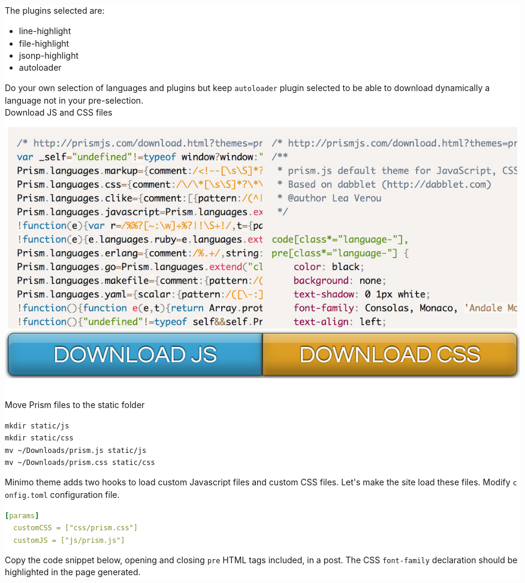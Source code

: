 The plugins selected are:

- line-highlight
- file-highlight
- jsonp-highlight
- autoloader


Do your own selection of languages and plugins but keep `autoloader` plugin selected to be able to download dynamically a language not in your pre-selection.  
Download JS and CSS files

![Prism download page](/img/build-free-static-site/prism-download.jpg)

Move Prism files to the static folder

```batch
mkdir static/js
mkdir static/css
mv ~/Downloads/prism.js static/js
mv ~/Downloads/prism.css static/css
```

Minimo theme adds two hooks to load custom Javascript files and custom CSS files. Let's make the site load these files. Modify `config.toml` configuration file.

```yaml
[params]
  customCSS = ["css/prism.css"]
  customJS = ["js/prism.js"]
```

Copy the code snippet below, opening and closing `pre` HTML tags included, in a post. The CSS `font-family` declaration should be highlighted in the page generated.
